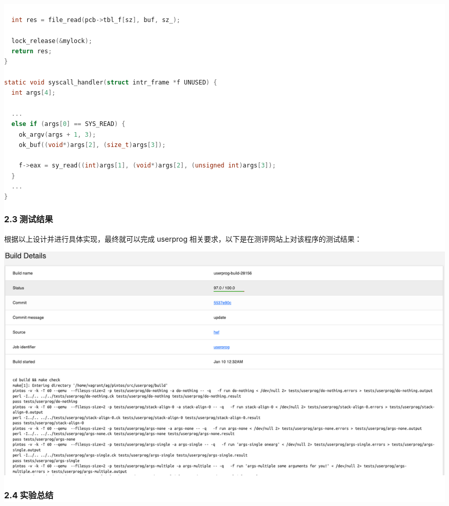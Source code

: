 ```c

  int res = file_read(pcb->tbl_f[sz], buf, sz_);

  lock_release(&mylock);
  return res;
}

static void syscall_handler(struct intr_frame *f UNUSED) {
  int args[4];

  ...
  else if (args[0] == SYS_READ) {
    ok_argv(args + 1, 3);
    ok_buf((void*)args[2], (size_t)args[3]);

    f->eax = sy_read((int)args[1], (void*)args[2], (unsigned int)args[3]);
  }
  ...
}
```

### 2.3 测试结果

根据以上设计并进行具体实现，最终就可以完成 userprog 相关要求，以下是在测评网站上对该程序的测试结果：

![alt text](image-1.png)

### 2.4 实验总结
